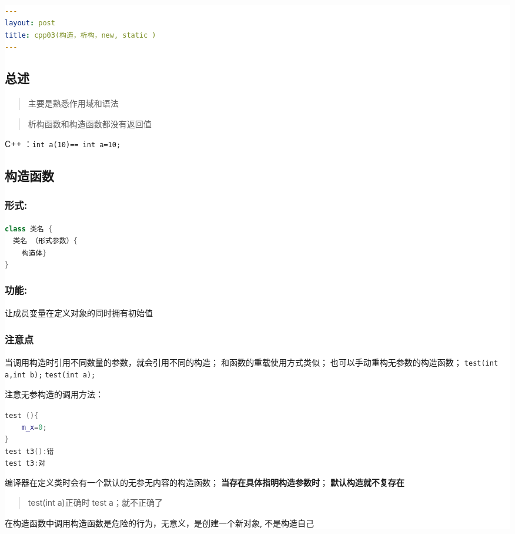 ```yaml
---
layout: post
title: cpp03(构造，析构，new, static )
---
```

## 总述
> 主要是熟悉作用域和语法

> 析构函数和构造函数都没有返回值

C++ ：`int a(10)== int a=10;` 

## 构造函数

### **形式**: 
```cpp 
class 类名 {   
  类名 （形式参数）{  
	构造体}  
}  
```

### **功能**: 
让成员变量在定义对象的同时拥有初始值  

### **注意点**

当调用构造时引用不同数量的参数，就会引用不同的构造；
和函数的重载使用方式类似；
也可以手动重构无参数的构造函数；
`test(int a,int b);` 
`test(int a);` 

注意无参构造的调用方法：

``` cpp
test (){
    m_x=0;
}
test t3():错
test t3:对
```

编译器在定义类时会有一个默认的无参无内容的构造函数；
**当存在具体指明构造参数时**；
**默认构造就不复存在**

> test(int a)正确时
> test a；就不正确了

在构造函数中调用构造函数是危险的行为，无意义，是创建一个新对象, 不是构造自己
